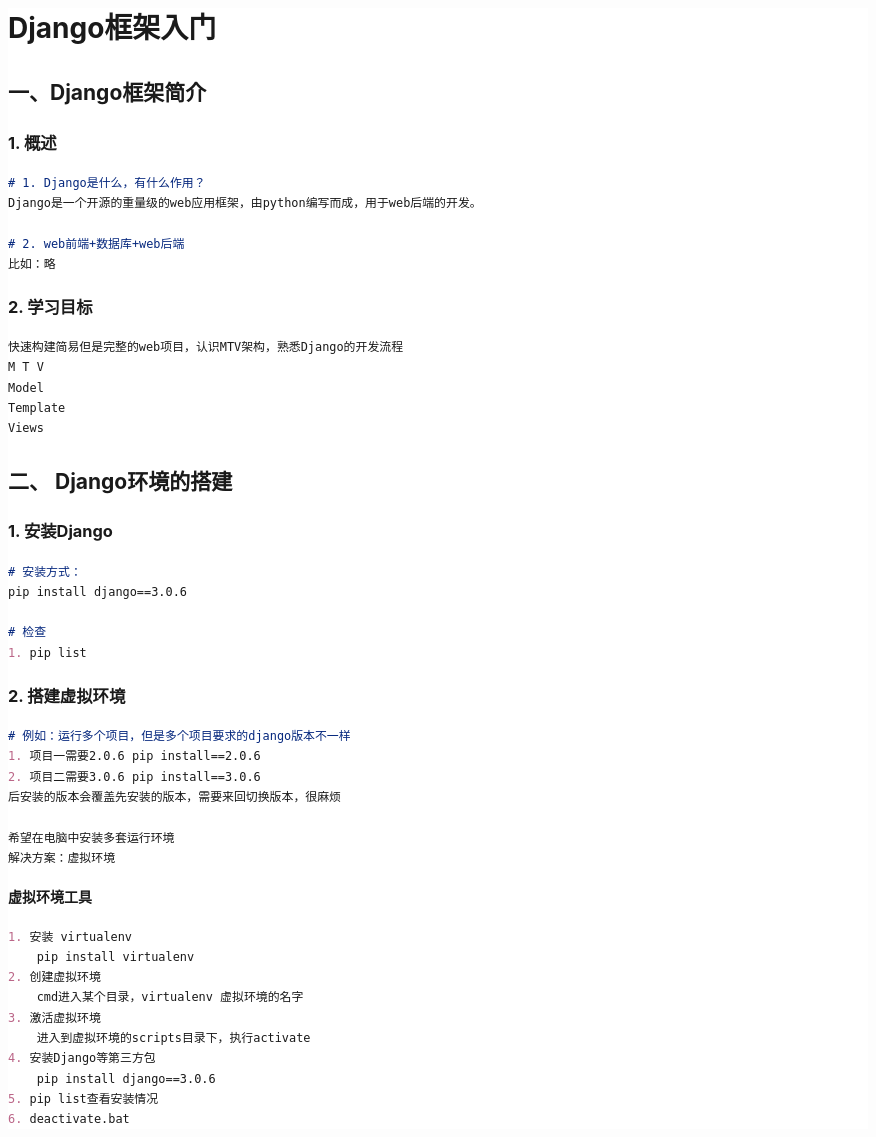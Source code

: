 # Django框架入门

## 一、Django框架简介

### 1. 概述

~~~markdown
# 1. Django是什么，有什么作用？
Django是一个开源的重量级的web应用框架，由python编写而成，用于web后端的开发。

# 2. web前端+数据库+web后端
比如：略
~~~

### 2. 学习目标

~~~markdown
快速构建简易但是完整的web项目，认识MTV架构，熟悉Django的开发流程
M T V
Model
Template
Views
~~~

## 二、 Django环境的搭建

### 1. 安装Django

~~~markdown
# 安装方式：
pip install django==3.0.6

# 检查
1. pip list
~~~

### 2. 搭建虚拟环境

~~~markdown
# 例如：运行多个项目，但是多个项目要求的django版本不一样
1. 项目一需要2.0.6 pip install==2.0.6
2. 项目二需要3.0.6 pip install==3.0.6
后安装的版本会覆盖先安装的版本，需要来回切换版本，很麻烦

希望在电脑中安装多套运行环境
解决方案：虚拟环境
~~~

#### 虚拟环境工具

~~~markdown
1. 安装 virtualenv
	pip install virtualenv
2. 创建虚拟环境
	cmd进入某个目录，virtualenv 虚拟环境的名字
3. 激活虚拟环境
	进入到虚拟环境的scripts目录下，执行activate
4. 安装Django等第三方包
	pip install django==3.0.6
5. pip list查看安装情况
6. deactivate.bat
~~~
